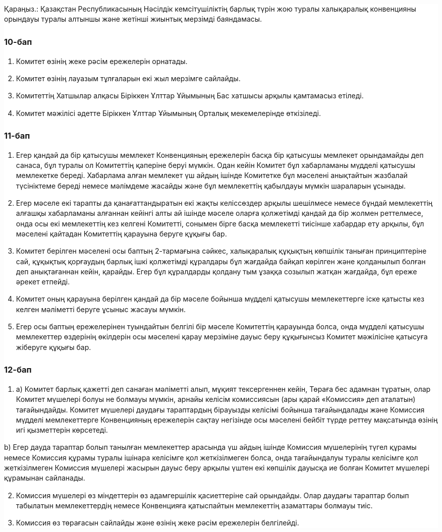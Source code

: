 Қараңыз.: Қазақстан Республикасының Нәсілдік кемсітушіліктің барлық түрін жою туралы халықаралық конвенцияны орындауы туралы алтыншы және жетінші жиынтық мерзімді баяндамасы.

### 10-бап

1. Комитет өзінің жеке рәсім ережелерін орнатады.

2. Комитет өзінің лауазым тұлғаларын екі жыл мерзімге сайлайды.

3. Комитеттің Хатшылар алқасы Біріккен Ұлттар Ұйымының Бас хатшысы арқылы қамтамасыз етіледі.

4. Комитет мәжілісі әдетте Біріккен Ұлттар Ұйымының Орталық мекемелерінде өткізіледі.

### 11-бап

1. Егер қандай да бір қатысушы мемлекет Конвенцияның ережелерін басқа бір қатысушы мемлекет орындамайды деп санаса, бұл туралы ол Комитеттің қаперіне беруі мүмкін. Одан кейін Комитет бұл хабарламаны мүдделі қатысушы мемлекетке береді. Хабарлама алған мемлекет үш айдың ішінде Комитетке бұл мәселені анықтайтын жазбалай түсініктеме береді немесе мәлімдеме жасайды және бұл мемлекеттің қабылдауы мүмкін шараларын ұсынады.

2. Егер мәселе екі тарапты да қанағаттандыратын екі жақты келіссөздер арқылы шешілмесе немесе бұндай мемлекеттің алғашқы хабарламаны алғаннан кейінгі алты ай ішінде мәселе оларға қолжетімді қандай да бір жолмен реттелмесе, онда осы екі мемлекеттің кез келгені Комитетті, сонымен бірге басқа мемлекетті тиісінше хабардар ету арқылы, бұл мәселені қайтадан Комитеттің қарауына беруге құқығы бар.

3. Комитет берілген мәселені осы баптың 2-тармағына сәйкес, халықаралық құқықтың көпшілік таныған принциптеріне сай, құқықтық қорғаудың барлық ішкі қолжетімді құралдары бұл жағдайда байқап көрілген және қолданылып болған деп анықтағаннан кейін, қарайды. Егер бұл құралдарды қолдану тым ұзаққа созылып жатқан жағдайда, бұл ереже әрекет етпейді.

4. Комитет оның қарауына берілген қандай да бір мәселе бойынша мүдделі қатысушы мемлекеттерге іске қатысты кез келген мәліметті беруге ұсыныс жасауы мүмкін.

5. Егер осы баптың ережелерінен туындайтын белгілі бір мәселе Комитеттің қарауында болса, онда мүдделі қатысушы мемлекеттер өздерінің өкілдерін осы мәселені қарау мерзіміне дауыс беру құқығынсыз Комитет мәжілісіне қатысуға жіберуге құқығы бар.

### 12-бап

1. а) Комитет барлық қажетті деп санаған мәліметті алып, мұқият тексергеннен кейін, Төраға бес адамнан тұратын, олар Комитет мүшелері болуы не болмауы мүмкін, арнайы келісім комиссиясын (ары қарай «Комиссия» деп аталатын) тағайындайды. Комитет мүшелері даудағы тараптардың бірауызды келісімі бойынша тағайындалады және Комиссия мүдделі мемлекеттерге Конвенцияның ережелерін сақтау негізінде осы мәселені бейбіт түрде реттеу мақсатында өзінің игі қызметтерін көрсетеді.

b) Егер дауда тараптар болып танылған мемлекеттер арасында үш айдың ішінде Комиссия мүшелерінің түгел құрамы немесе Комиссия құрамы туралы ішінара келісімге қол жеткізілмеген болса, онда тағайындалуы туралы келісімге қол жеткізілмеген Комиссия мүшелері жасырын дауыс беру арқылы үштен екі көпшілік дауысқа ие болған Комитет мүшелері құрамынан сайланады.

2. Комиссия мүшелері өз міндеттерін өз адамгершілік қасиеттеріне сай орындайды. Олар даудағы тараптар болып табылатын мемлекеттердің немесе Конвенцияға қатыспайтын мемлекеттің азаматтары болмауы тиіс.

3. Комиссия өз төрағасын сайлайды және өзінің жеке рәсім ережелерін белгілейді.
